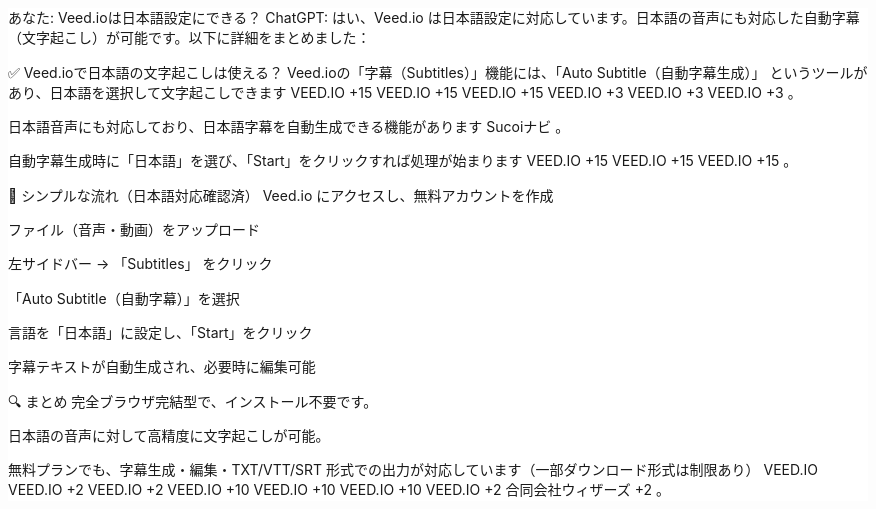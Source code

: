 あなた:
Veed.ioは日本語設定にできる？
ChatGPT:
はい、Veed.io は日本語設定に対応しています。日本語の音声にも対応した自動字幕（文字起こし）が可能です。以下に詳細をまとめました：

✅ Veed.ioで日本語の文字起こしは使える？
Veed.ioの「字幕（Subtitles）」機能には、「Auto Subtitle（自動字幕生成）」 というツールがあり、日本語を選択して文字起こしできます 
VEED.IO
+15
VEED.IO
+15
VEED.IO
+15
VEED.IO
+3
VEED.IO
+3
VEED.IO
+3
。

日本語音声にも対応しており、日本語字幕を自動生成できる機能があります 
Sucoiナビ
。

自動字幕生成時に「日本語」を選び、「Start」をクリックすれば処理が始まります 
VEED.IO
+15
VEED.IO
+15
VEED.IO
+15
。

🎯 シンプルな流れ（日本語対応確認済）
Veed.io にアクセスし、無料アカウントを作成

ファイル（音声・動画）をアップロード

左サイドバー → 「Subtitles」 をクリック

「Auto Subtitle（自動字幕）」を選択

言語を「日本語」に設定し、「Start」をクリック

字幕テキストが自動生成され、必要時に編集可能

🔍 まとめ
完全ブラウザ完結型で、インストール不要です。

日本語の音声に対して高精度に文字起こしが可能。

無料プランでも、字幕生成・編集・TXT/VTT/SRT 形式での出力が対応しています（一部ダウンロード形式は制限あり）
VEED.IO
VEED.IO
+2
VEED.IO
+2
VEED.IO
+10
VEED.IO
+10
VEED.IO
+10
VEED.IO
+2
合同会社ウィザーズ
+2
。